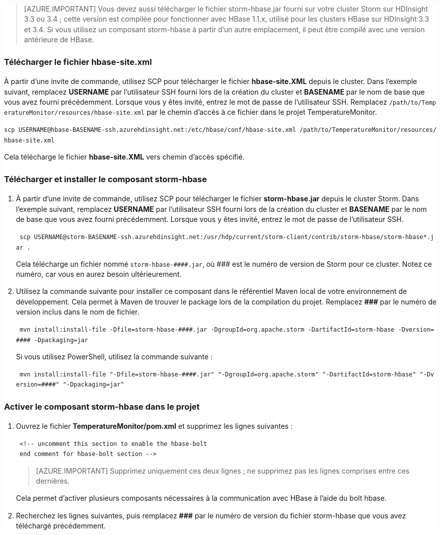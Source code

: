 > [AZURE.IMPORTANT] Vous devez aussi télécharger le fichier storm-hbase.jar fourni sur votre cluster Storm sur HDInsight 3.3 ou 3.4 ; cette version est compilée pour fonctionner avec HBase 1.1.x, utilisé pour les clusters HBase sur HDInsight 3.3 et 3.4. Si vous utilisez un composant storm-hbase à partir d’un autre emplacement, il peut être compilé avec une version antérieure de HBase.

### Télécharger le fichier hbase-site.xml

À partir d’une invite de commande, utilisez SCP pour télécharger le fichier __hbase-site.XML__ depuis le cluster. Dans l’exemple suivant, remplacez __USERNAME__ par l’utilisateur SSH fourni lors de la création du cluster et __BASENAME__ par le nom de base que vous avez fourni précédemment. Lorsque vous y êtes invité, entrez le mot de passe de l’utilisateur SSH. Remplacez `/path/to/TemperatureMonitor/resources/hbase-site.xml` par le chemin d’accès à ce fichier dans le projet TemperatureMonitor.

    scp USERNAME@hbase-BASENAME-ssh.azurehdinsight.net:/etc/hbase/conf/hbase-site.xml /path/to/TemperatureMonitor/resources/hbase-site.xml

Cela télécharge le fichier __hbase-site.XML__ vers chemin d’accès spécifié.

### Télécharger et installer le composant storm-hbase

1. À partir d’une invite de commande, utilisez SCP pour télécharger le fichier __storm-hbase.jar__ depuis le cluster Storm. Dans l’exemple suivant, remplacez __USERNAME__ par l’utilisateur SSH fourni lors de la création du cluster et __BASENAME__ par le nom de base que vous avez fourni précédemment. Lorsque vous y êtes invité, entrez le mot de passe de l’utilisateur SSH.

        scp USERNAME@storm-BASENAME-ssh.azurehdinsight.net:/usr/hdp/current/storm-client/contrib/storm-hbase/storm-hbase*.jar .

    Cela télécharge un fichier nommé `storm-hbase-####.jar`, où ### est le numéro de version de Storm pour ce cluster. Notez ce numéro, car vous en aurez besoin ultérieurement.

2. Utilisez la commande suivante pour installer ce composant dans le référentiel Maven local de votre environnement de développement. Cela permet à Maven de trouver le package lors de la compilation du projet. Remplacez __###__ par le numéro de version inclus dans le nom de fichier.

        mvn install:install-file -Dfile=storm-hbase-####.jar -DgroupId=org.apache.storm -DartifactId=storm-hbase -Dversion=#### -Dpackaging=jar
    
    Si vous utilisez PowerShell, utilisez la commande suivante :

        mvn install:install-file "-Dfile=storm-hbase-####.jar" "-DgroupId=org.apache.storm" "-DartifactId=storm-hbase" "-Dversion=####" "-Dpackaging=jar"

### Activer le composant storm-hbase dans le projet

1. Ouvrez le fichier __TemperatureMonitor/pom.xml__ et supprimez les lignes suivantes :

        <!-- uncomment this section to enable the hbase-bolt
        end comment for hbase-bolt section -->
    
    > [AZURE.IMPORTANT] Supprimez uniquement ces deux lignes ; ne supprimez pas les lignes comprises entre ces dernières.
    
    Cela permet d’activer plusieurs composants nécessaires à la communication avec HBase à l’aide du bolt hbase.

2. Recherchez les lignes suivantes, puis remplacez __###__ par le numéro de version du fichier storm-hbase que vous avez téléchargé précédemment.


[azure-portal]: https://portal.azure.com